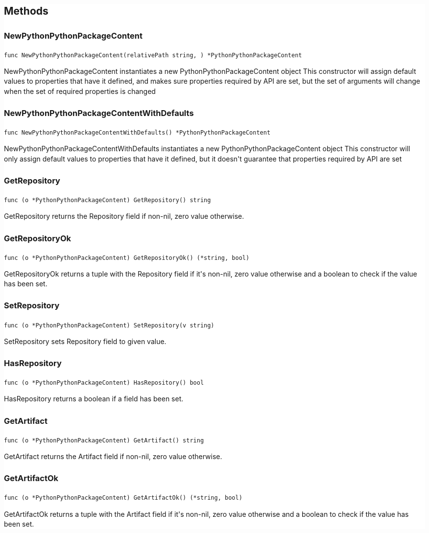 ## Methods

### NewPythonPythonPackageContent

`func NewPythonPythonPackageContent(relativePath string, ) *PythonPythonPackageContent`

NewPythonPythonPackageContent instantiates a new PythonPythonPackageContent object
This constructor will assign default values to properties that have it defined,
and makes sure properties required by API are set, but the set of arguments
will change when the set of required properties is changed

### NewPythonPythonPackageContentWithDefaults

`func NewPythonPythonPackageContentWithDefaults() *PythonPythonPackageContent`

NewPythonPythonPackageContentWithDefaults instantiates a new PythonPythonPackageContent object
This constructor will only assign default values to properties that have it defined,
but it doesn't guarantee that properties required by API are set

### GetRepository

`func (o *PythonPythonPackageContent) GetRepository() string`

GetRepository returns the Repository field if non-nil, zero value otherwise.

### GetRepositoryOk

`func (o *PythonPythonPackageContent) GetRepositoryOk() (*string, bool)`

GetRepositoryOk returns a tuple with the Repository field if it's non-nil, zero value otherwise
and a boolean to check if the value has been set.

### SetRepository

`func (o *PythonPythonPackageContent) SetRepository(v string)`

SetRepository sets Repository field to given value.

### HasRepository

`func (o *PythonPythonPackageContent) HasRepository() bool`

HasRepository returns a boolean if a field has been set.

### GetArtifact

`func (o *PythonPythonPackageContent) GetArtifact() string`

GetArtifact returns the Artifact field if non-nil, zero value otherwise.

### GetArtifactOk

`func (o *PythonPythonPackageContent) GetArtifactOk() (*string, bool)`

GetArtifactOk returns a tuple with the Artifact field if it's non-nil, zero value otherwise
and a boolean to check if the value has been set.
